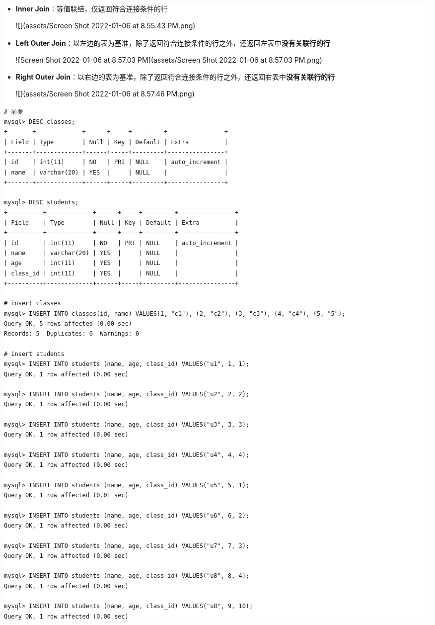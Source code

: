 - **Inner Join**：等值联结，仅返回符合连接条件的行

  ![](assets/Screen Shot 2022-01-06 at 8.55.43 PM.png)

- **Left Outer Join**：以左边的表为基准，除了返回符合连接条件的行之外，还返回左表中**没有关联行的行**

  ![Screen Shot 2022-01-06 at 8.57.03 PM](assets/Screen Shot 2022-01-06 at 8.57.03 PM.png)

- **Right Outer Join**：以右边的表为基准，除了返回符合连接条件的行之外，还返回右表中**没有关联行的行**

  ![](assets/Screen Shot 2022-01-06 at 8.57.46 PM.png)

``` mysql
# 前提
mysql> DESC classes;
+-------+-------------+------+-----+---------+----------------+
| Field | Type        | Null | Key | Default | Extra          |
+-------+-------------+------+-----+---------+----------------+
| id    | int(11)     | NO   | PRI | NULL    | auto_increment |
| name  | varchar(20) | YES  |     | NULL    |                |
+-------+-------------+------+-----+---------+----------------+

mysql> DESC students;
+----------+-------------+------+-----+---------+----------------+
| Field    | Type        | Null | Key | Default | Extra          |
+----------+-------------+------+-----+---------+----------------+
| id       | int(11)     | NO   | PRI | NULL    | auto_increment |
| name     | varchar(20) | YES  |     | NULL    |                |
| age      | int(11)     | YES  |     | NULL    |                |
| class_id | int(11)     | YES  |     | NULL    |                |
+----------+-------------+------+-----+---------+----------------+

# insert classes
mysql> INSERT INTO classes(id, name) VALUES(1, "c1"), (2, "c2"), (3, "c3"), (4, "c4"), (5, "5");
Query OK, 5 rows affected (0.00 sec)
Records: 5  Duplicates: 0  Warnings: 0

# insert students
mysql> INSERT INTO students (name, age, class_id) VALUES("u1", 1, 1);
Query OK, 1 row affected (0.00 sec)

mysql> INSERT INTO students (name, age, class_id) VALUES("u2", 2, 2);
Query OK, 1 row affected (0.00 sec)

mysql> INSERT INTO students (name, age, class_id) VALUES("u3", 3, 3);
Query OK, 1 row affected (0.00 sec)

mysql> INSERT INTO students (name, age, class_id) VALUES("u4", 4, 4);
Query OK, 1 row affected (0.00 sec)

mysql> INSERT INTO students (name, age, class_id) VALUES("u5", 5, 1);
Query OK, 1 row affected (0.01 sec)

mysql> INSERT INTO students (name, age, class_id) VALUES("u6", 6, 2);
Query OK, 1 row affected (0.00 sec)

mysql> INSERT INTO students (name, age, class_id) VALUES("u7", 7, 3);
Query OK, 1 row affected (0.00 sec)

mysql> INSERT INTO students (name, age, class_id) VALUES("u8", 8, 4);
Query OK, 1 row affected (0.00 sec)

mysql> INSERT INTO students (name, age, class_id) VALUES("u8", 9, 10);
Query OK, 1 row affected (0.00 sec)

```